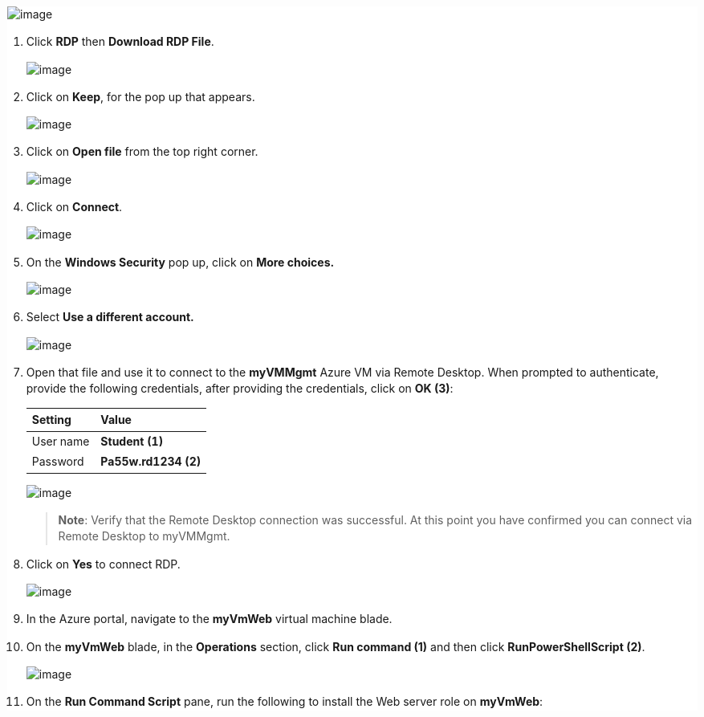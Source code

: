    ![image](../images/az500lab7-35.png)  

1. Click **RDP** then **Download RDP File**.

   ![image](../images/lab1-17.png)

1. Click on **Keep**, for the pop up that appears.   

   ![image](../images/az500lab7-36.png)  

1. Click on **Open file** from the top right corner.

   ![image](../images/az500lab7-37.png)  

1. Click on **Connect**.

   ![image](../images/az500lab7-38.png)  

1. On the **Windows Security** pop up, click on **More choices.**

   ![image](../images/az500lab7-39.png)  

1. Select **Use a different account.**

   ![image](../images/az500lab7-40.png)  

1. Open that file and use it to connect to the **myVMMgmt** Azure VM via Remote Desktop. When prompted to authenticate, provide the following credentials, after providing the credentials, click on **OK (3)**:

   |Setting|Value|
   |---|---|
   |User name|**Student (1)**|
   |Password|**Pa55w.rd1234 (2)**|

   ![image](../images/az500lab7-41.png)     

    >**Note**: Verify that the Remote Desktop connection was successful. At this point you have confirmed you can connect via Remote Desktop to myVMMgmt.

1. Click on **Yes** to connect RDP.

   ![image](../images/az500lab7-42.png)  

1. In the Azure portal, navigate to the **myVmWeb** virtual machine blade.

1. On the **myVmWeb** blade, in the **Operations** section, click **Run command (1)** and then click **RunPowerShellScript (2)**.

   ![image](../images/az500lab7-43.png)  

1. On the **Run Command Script** pane, run the following to install the Web server role on **myVmWeb**:
